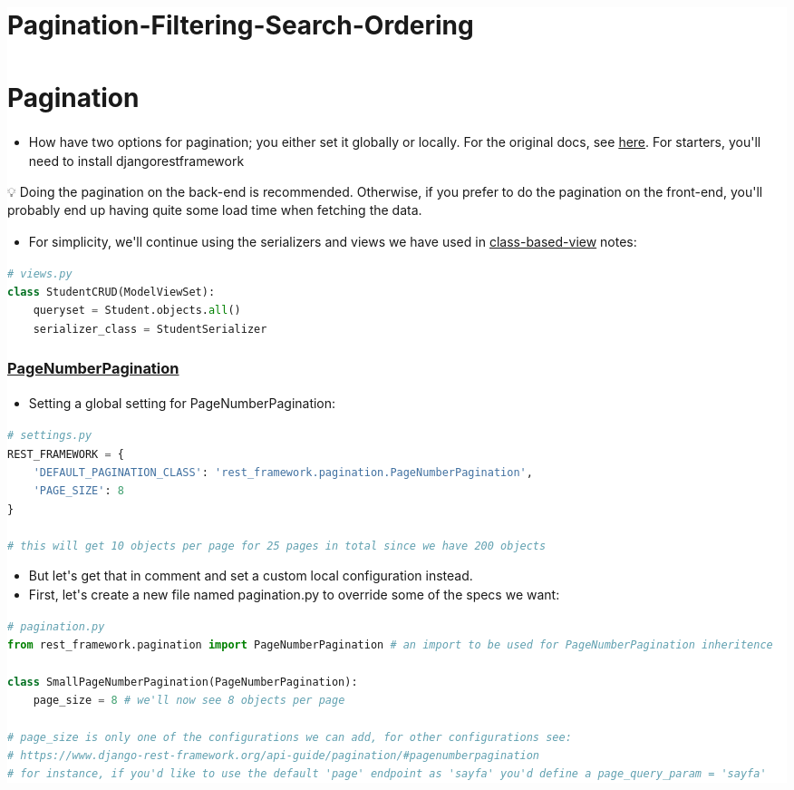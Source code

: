 # Pagination-Filtering-Search-Ordering

# Pagination

- How have two options for pagination; you either set it globally or locally. For the original docs, see [here](https://www.django-rest-framework.org/api-guide/pagination/). For starters, you'll need to install djangorestframework

<aside>
💡 Doing the pagination on the back-end is recommended. Otherwise, if you prefer to do the pagination on the front-end, you'll probably end up having quite some load time when fetching the data.

</aside>

- For simplicity, we'll continue using the serializers and views we have used in [class-based-view](https://www.notion.so/Class-Based-Views-88b00551147541fb8c70a2f117405c3a) notes:

```python
# views.py
class StudentCRUD(ModelViewSet):
    queryset = Student.objects.all()
    serializer_class = StudentSerializer
```

### **[PageNumberPagination](https://www.django-rest-framework.org/api-guide/pagination/#pagenumberpagination)**

- Setting a global setting for PageNumberPagination:

```python
# settings.py
REST_FRAMEWORK = {
    'DEFAULT_PAGINATION_CLASS': 'rest_framework.pagination.PageNumberPagination',
    'PAGE_SIZE': 8
}

# this will get 10 objects per page for 25 pages in total since we have 200 objects
```

- But let's get that in comment and set a custom local configuration instead.
- First, let's create a new file named pagination.py to override some of the specs we want:

```python
# pagination.py
from rest_framework.pagination import PageNumberPagination # an import to be used for PageNumberPagination inheritence

class SmallPageNumberPagination(PageNumberPagination):
    page_size = 8 # we'll now see 8 objects per page

# page_size is only one of the configurations we can add, for other configurations see: 
# https://www.django-rest-framework.org/api-guide/pagination/#pagenumberpagination
# for instance, if you'd like to use the default 'page' endpoint as 'sayfa' you'd define a page_query_param = 'sayfa'
```
